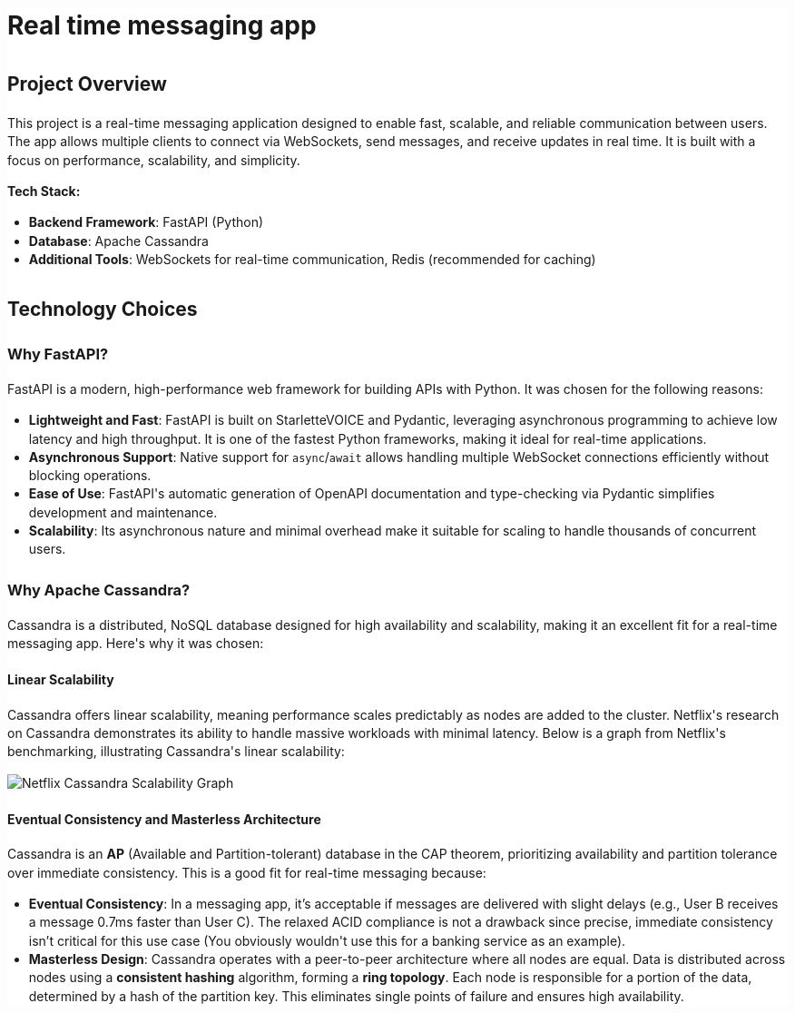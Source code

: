 # Real time messaging app

## Project Overview
This project is a real-time messaging application designed to enable fast, scalable, and reliable communication between users. The app allows multiple clients to connect via WebSockets, send messages, and receive updates in real time. It is built with a focus on performance, scalability, and simplicity.

**Tech Stack:**
- **Backend Framework**: FastAPI (Python)
- **Database**: Apache Cassandra
- **Additional Tools**: WebSockets for real-time communication, Redis (recommended for caching)

## Technology Choices

### Why FastAPI?
FastAPI is a modern, high-performance web framework for building APIs with Python. It was chosen for the following reasons:
- **Lightweight and Fast**: FastAPI is built on StarletteVOICE and Pydantic, leveraging asynchronous programming to achieve low latency and high throughput. It is one of the fastest Python frameworks, making it ideal for real-time applications.
- **Asynchronous Support**: Native support for `async`/`await` allows handling multiple WebSocket connections efficiently without blocking operations.
- **Ease of Use**: FastAPI's automatic generation of OpenAPI documentation and type-checking via Pydantic simplifies development and maintenance.
- **Scalability**: Its asynchronous nature and minimal overhead make it suitable for scaling to handle thousands of concurrent users.

### Why Apache Cassandra?
Cassandra is a distributed, NoSQL database designed for high availability and scalability, making it an excellent fit for a real-time messaging app. Here's why it was chosen:

#### Linear Scalability
Cassandra offers linear scalability, meaning performance scales predictably as nodes are added to the cluster. Netflix's research on Cassandra demonstrates its ability to handle massive workloads with minimal latency. Below is a graph from Netflix's benchmarking, illustrating Cassandra's linear scalability:

![Netflix Cassandra Scalability Graph](https://miro.medium.com/v2/resize:fit:720/format:webp/1*r2pJJZxKNktYmRN5mi5tOA.png)

#### Eventual Consistency and Masterless Architecture
Cassandra is an **AP** (Available and Partition-tolerant) database in the CAP theorem, prioritizing availability and partition tolerance over immediate consistency. This is a good fit for real-time messaging because:
- **Eventual Consistency**: In a messaging app, it’s acceptable if messages are delivered with slight delays (e.g., User B receives a message 0.7ms faster than User C). The relaxed ACID compliance is not a drawback since precise, immediate consistency isn’t critical for this use case (You obviously wouldn't use this for a banking service as an example).
- **Masterless Design**: Cassandra operates with a peer-to-peer architecture where all nodes are equal. Data is distributed across nodes using a **consistent hashing** algorithm, forming a **ring topology**. Each node is responsible for a portion of the data, determined by a hash of the partition key. This eliminates single points of failure and ensures high availability.
